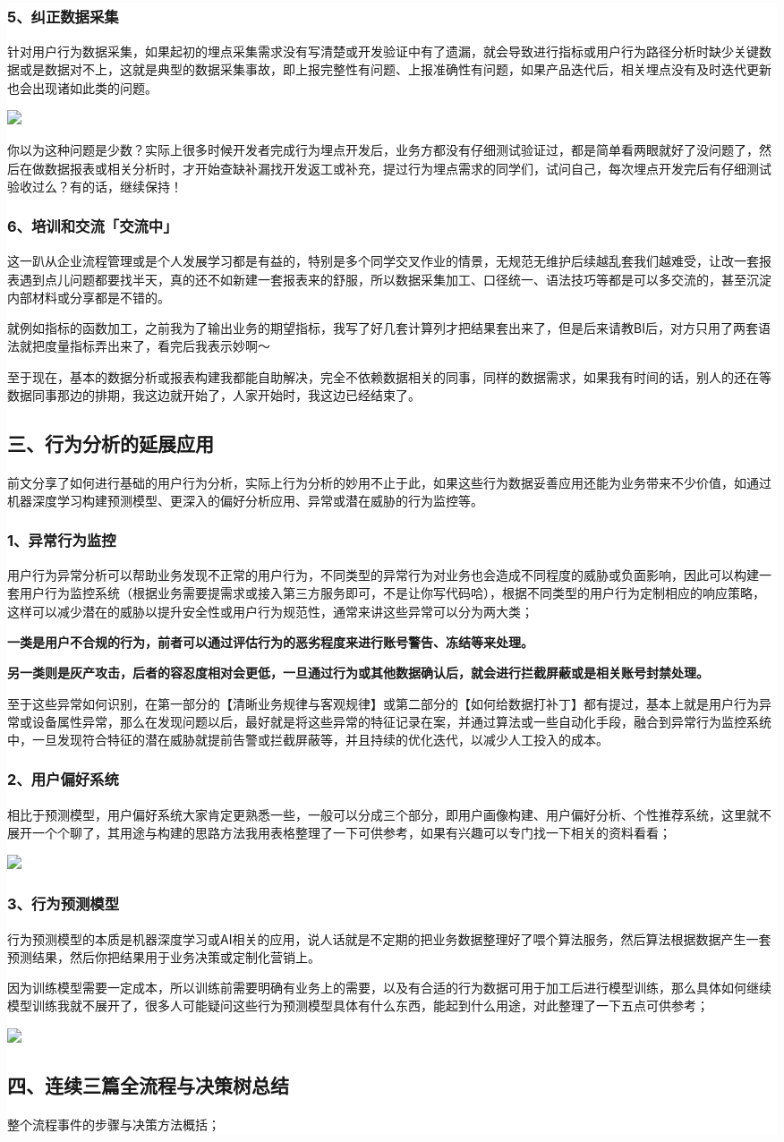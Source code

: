 ### 5、纠正数据采集

针对用户行为数据采集，如果起初的埋点采集需求没有写清楚或开发验证中有了遗漏，就会导致进行指标或用户行为路径分析时缺少关键数据或是数据对不上，这就是典型的数据采集事故，即上报完整性有问题、上报准确性有问题，如果产品迭代后，相关埋点没有及时迭代更新也会出现诸如此类的问题。

![](https://image.woshipm.com/2024/11/14/fed8094a-a296-11ef-8c74-00163e0b5ff3.png)

你以为这种问题是少数？实际上很多时候开发者完成行为埋点开发后，业务方都没有仔细测试验证过，都是简单看两眼就好了没问题了，然后在做数据报表或相关分析时，才开始查缺补漏找开发返工或补充，提过行为埋点需求的同学们，试问自己，每次埋点开发完后有仔细测试验收过么？有的话，继续保持！

### 6、培训和交流「交流中」

这一趴从企业流程管理或是个人发展学习都是有益的，特别是多个同学交叉作业的情景，无规范无维护后续越乱套我们越难受，让改一套报表遇到点儿问题都要找半天，真的还不如新建一套报表来的舒服，所以数据采集加工、口径统一、语法技巧等都是可以多交流的，甚至沉淀内部材料或分享都是不错的。

就例如指标的函数加工，之前我为了输出业务的期望指标，我写了好几套计算列才把结果套出来了，但是后来请教BI后，对方只用了两套语法就把度量指标弄出来了，看完后我表示妙啊～

至于现在，基本的数据分析或报表构建我都能自助解决，完全不依赖数据相关的同事，同样的数据需求，如果我有时间的话，别人的还在等数据同事那边的排期，我这边就开始了，人家开始时，我这边已经结束了。

## 三、行为分析的延展应用

前文分享了如何进行基础的用户行为分析，实际上行为分析的妙用不止于此，如果这些行为数据妥善应用还能为业务带来不少价值，如通过机器深度学习构建预测模型、更深入的偏好分析应用、异常或潜在威胁的行为监控等。

### 1、异常行为监控

用户行为异常分析可以帮助业务发现不正常的用户行为，不同类型的异常行为对业务也会造成不同程度的威胁或负面影响，因此可以构建一套用户行为监控系统（根据业务需要提需求或接入第三方服务即可，不是让你写代码哈），根据不同类型的用户行为定制相应的响应策略，这样可以减少潜在的威胁以提升安全性或用户行为规范性，通常来讲这些异常可以分为两大类；

**一类是用户不合规的行为，前者可以通过评估行为的恶劣程度来进行账号警告、冻结等来处理。**

**另一类则是灰产攻击，后者的容忍度相对会更低，一旦通过行为或其他数据确认后，就会进行拦截屏蔽或是相关账号封禁处理。**

至于这些异常如何识别，在第一部分的【清晰业务规律与客观规律】或第二部分的【如何给数据打补丁】都有提过，基本上就是用户行为异常或设备属性异常，那么在发现问题以后，最好就是将这些异常的特征记录在案，并通过算法或一些自动化手段，融合到异常行为监控系统中，一旦发现符合特征的潜在威胁就提前告警或拦截屏蔽等，并且持续的优化迭代，以减少人工投入的成本。

### 2、用户偏好系统

相比于预测模型，用户偏好系统大家肯定更熟悉一些，一般可以分成三个部分，即用户画像构建、用户偏好分析、个性推荐系统，这里就不展开一个个聊了，其用途与构建的思路方法我用表格整理了一下可供参考，如果有兴趣可以专门找一下相关的资料看看；

![](https://image.woshipm.com/2024/11/14/386f64f0-a297-11ef-baf4-00163e0b5ff3.png)

### 3、行为预测模型

行为预测模型的本质是机器深度学习或AI相关的应用，说人话就是不定期的把业务数据整理好了喂个算法服务，然后算法根据数据产生一套预测结果，然后你把结果用于业务决策或定制化营销上。

因为训练模型需要一定成本，所以训练前需要明确有业务上的需要，以及有合适的行为数据可用于加工后进行模型训练，那么具体如何继续模型训练我就不展开了，很多人可能疑问这些行为预测模型具体有什么东西，能起到什么用途，对此整理了一下五点可供参考；

![](https://image.woshipm.com/2024/11/14/47bdcde8-a297-11ef-9e12-00163e0b5ff3.png)

## 四、连续三篇全流程与决策树总结

整个流程事件的步骤与决策方法概括；

